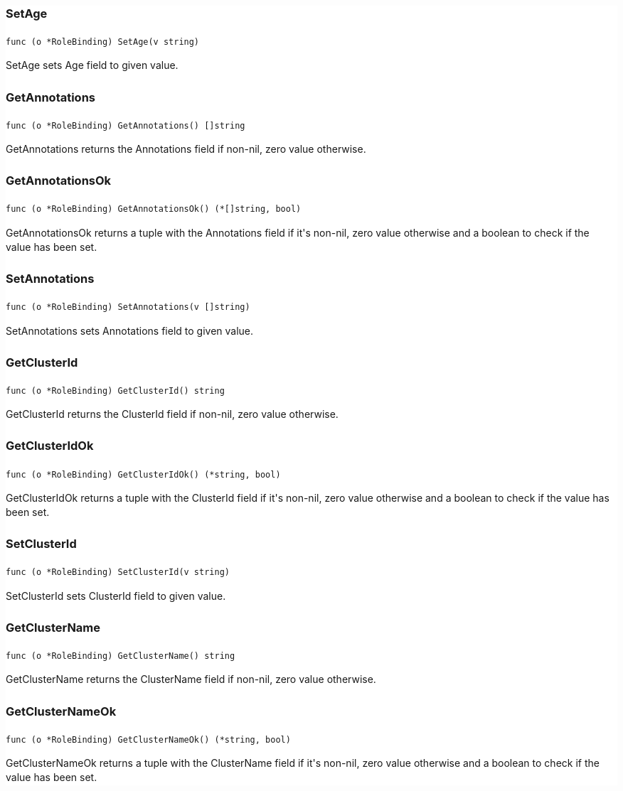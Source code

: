 ### SetAge

`func (o *RoleBinding) SetAge(v string)`

SetAge sets Age field to given value.


### GetAnnotations

`func (o *RoleBinding) GetAnnotations() []string`

GetAnnotations returns the Annotations field if non-nil, zero value otherwise.

### GetAnnotationsOk

`func (o *RoleBinding) GetAnnotationsOk() (*[]string, bool)`

GetAnnotationsOk returns a tuple with the Annotations field if it's non-nil, zero value otherwise
and a boolean to check if the value has been set.

### SetAnnotations

`func (o *RoleBinding) SetAnnotations(v []string)`

SetAnnotations sets Annotations field to given value.


### GetClusterId

`func (o *RoleBinding) GetClusterId() string`

GetClusterId returns the ClusterId field if non-nil, zero value otherwise.

### GetClusterIdOk

`func (o *RoleBinding) GetClusterIdOk() (*string, bool)`

GetClusterIdOk returns a tuple with the ClusterId field if it's non-nil, zero value otherwise
and a boolean to check if the value has been set.

### SetClusterId

`func (o *RoleBinding) SetClusterId(v string)`

SetClusterId sets ClusterId field to given value.


### GetClusterName

`func (o *RoleBinding) GetClusterName() string`

GetClusterName returns the ClusterName field if non-nil, zero value otherwise.

### GetClusterNameOk

`func (o *RoleBinding) GetClusterNameOk() (*string, bool)`

GetClusterNameOk returns a tuple with the ClusterName field if it's non-nil, zero value otherwise
and a boolean to check if the value has been set.
